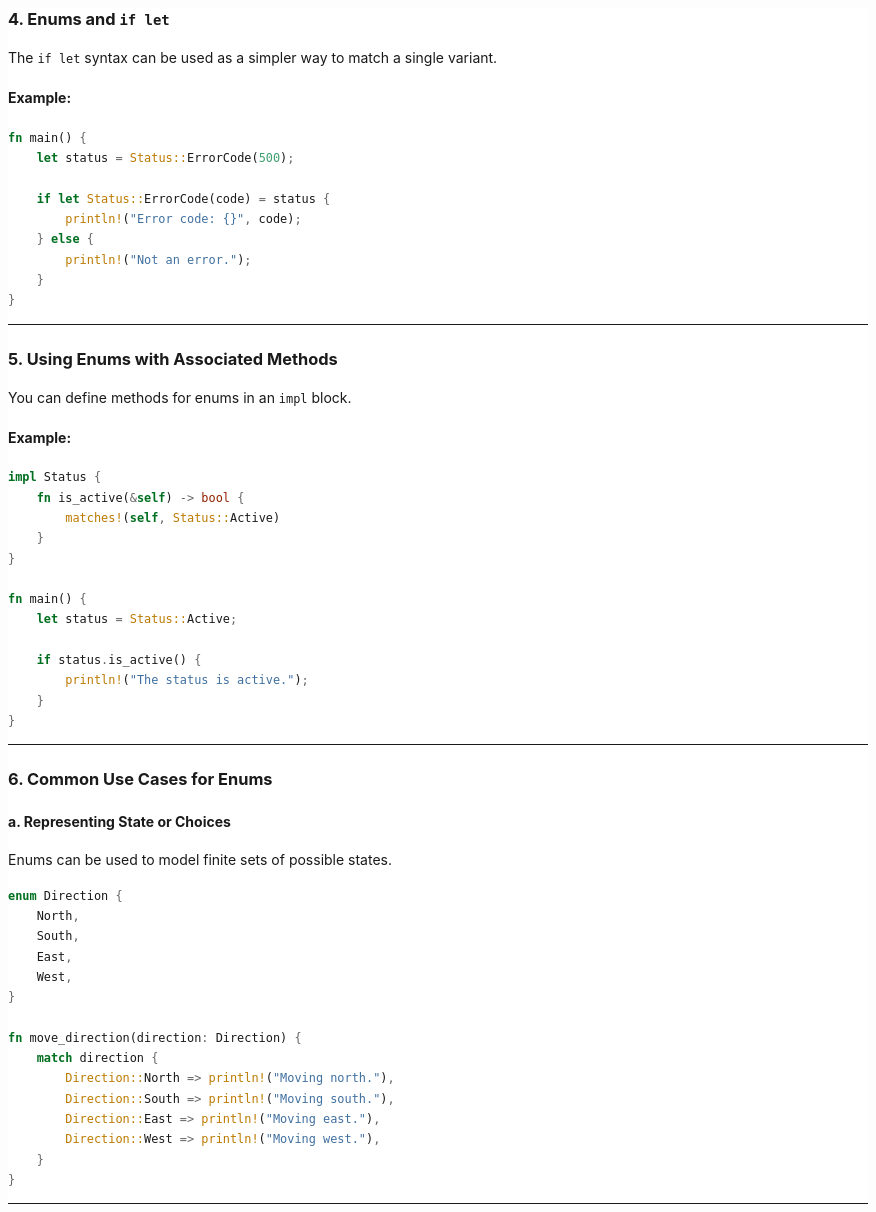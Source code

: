 
### **4. Enums and `if let`**
The `if let` syntax can be used as a simpler way to match a single variant.

#### Example:
```rust
fn main() {
    let status = Status::ErrorCode(500);

    if let Status::ErrorCode(code) = status {
        println!("Error code: {}", code);
    } else {
        println!("Not an error.");
    }
}
```

---

### **5. Using Enums with Associated Methods**
You can define methods for enums in an `impl` block.

#### Example:
```rust
impl Status {
    fn is_active(&self) -> bool {
        matches!(self, Status::Active)
    }
}

fn main() {
    let status = Status::Active;

    if status.is_active() {
        println!("The status is active.");
    }
}
```

---

### **6. Common Use Cases for Enums**

#### a. Representing State or Choices
Enums can be used to model finite sets of possible states.

```rust
enum Direction {
    North,
    South,
    East,
    West,
}

fn move_direction(direction: Direction) {
    match direction {
        Direction::North => println!("Moving north."),
        Direction::South => println!("Moving south."),
        Direction::East => println!("Moving east."),
        Direction::West => println!("Moving west."),
    }
}
```

---